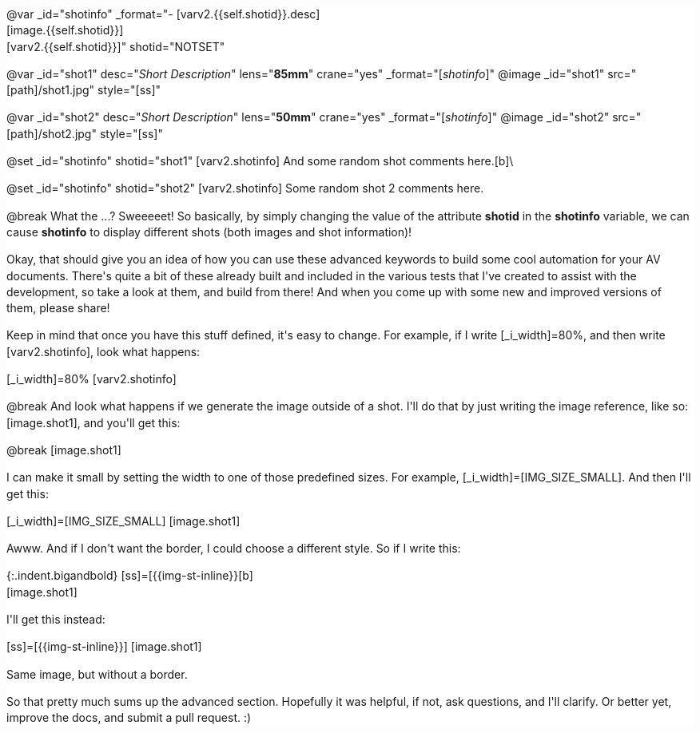@var _id="shotinfo" _format="- [varv2.{{self.shotid}}.desc]<br />[image.{{self.shotid}}]<br />[varv2.{{self.shotid}}]" shotid="NOTSET"

@var _id="shot1" desc="*Short Description*" lens="**85mm**" crane="yes" _format="[_shotinfo_]"
@image _id="shot1" src="[path]/shot1.jpg" style="[ss]"

@var _id="shot2" desc="*Short Description*" lens="**50mm**" crane="yes" _format="[_shotinfo_]"
@image _id="shot2" src="[path]/shot2.jpg" style="[ss]"


@set _id="shotinfo" shotid="shot1"
[varv2.shotinfo]
And some random shot comments here.[b]\

@set _id="shotinfo" shotid="shot2"
[varv2.shotinfo]
Some random shot 2 comments here.

@break
What the ...? Sweeeeet! So basically, by simply changing the value of the attribute **shotid** in the **shotinfo** variable, we can cause **shotinfo** to display different shots (both images and shot information)!

Okay, that should give you an idea of how you can use these advanced keywords to build some cool automation for your AV documents. There's quite a bit of these already built and included in the various tests that I've created to assist with the development, so take a look at them, and build from there! And when you come up with some new and improved versions of them, please share!

Keep in mind that once you have this stuff defined, it's easy to change. For example, if I write &#91;_i_width]=80%, and then write &#91;varv2.shotinfo], look what happens:

[_i_width]=80%
[varv2.shotinfo]

@break
And look what happens if we generate the image outside of a shot. I'll do that by just writing the image reference, like so: &#91;image.shot1], and you'll get this:

@break
[image.shot1]

I can make it small by setting the width to one of those predefined sizes. For example, &#91;_i_width]=&#91;IMG_SIZE_SMALL]. And then I'll get this:

[_i_width]=[IMG_SIZE_SMALL]
[image.shot1]

Awww. And if I don't want the border, I could choose a different style. So if I write this:

{:.indent.bigandbold} &#91;ss]=&#91;{{img-st-inline}}[b]\
    &#91;image.shot1]

I'll get this instead:

[ss]=[{{img-st-inline}}]
[image.shot1]

Same image, but without a border.

So that pretty much sums up the advanced section. Hopefully it was helpful, if not, ask questions, and I'll clarify. Or better yet, improve the docs, and submit a pull request. :)
